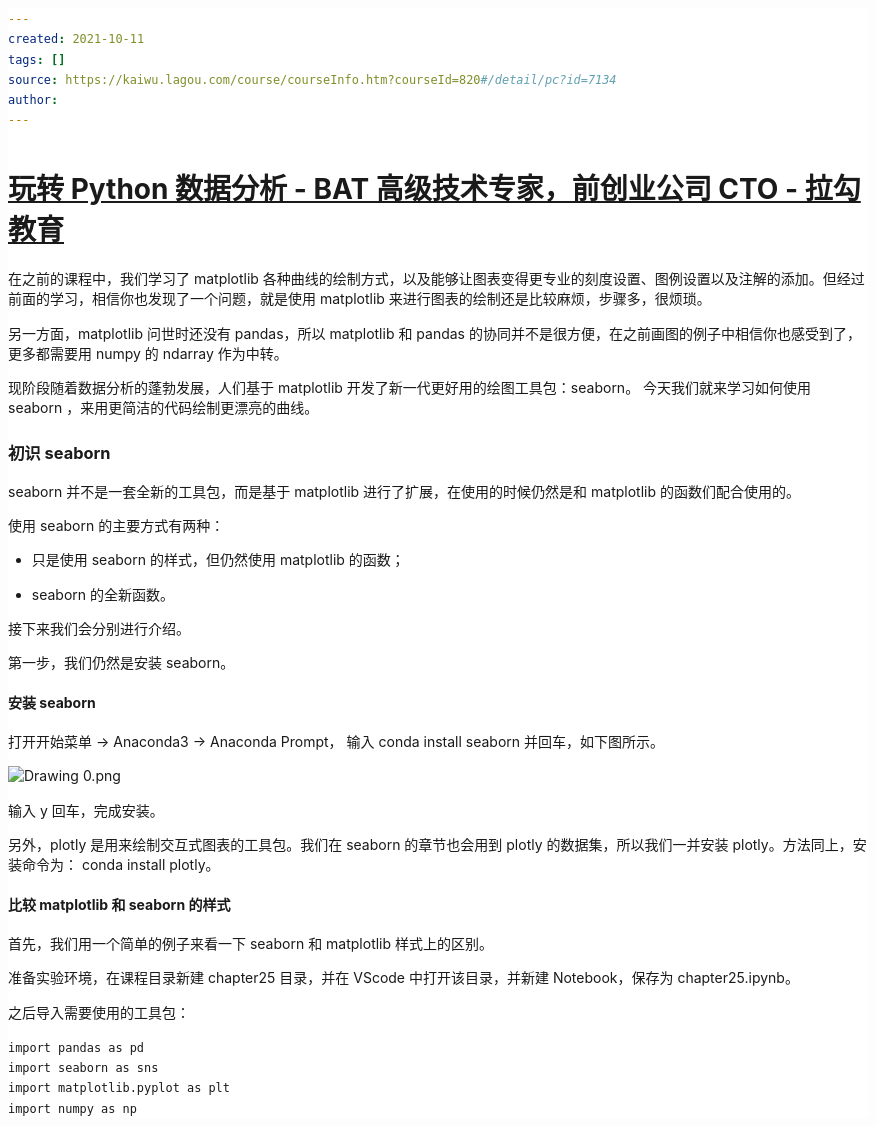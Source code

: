 ```yaml
---
created: 2021-10-11
tags: []
source: https://kaiwu.lagou.com/course/courseInfo.htm?courseId=820#/detail/pc?id=7134
author: 
---
```


# [玩转 Python 数据分析 - BAT 高级技术专家，前创业公司 CTO - 拉勾教育](https://kaiwu.lagou.com/course/courseInfo.htm?courseId=820#/detail/pc?id=7134)


在之前的课程中，我们学习了 matplotlib 各种曲线的绘制方式，以及能够让图表变得更专业的刻度设置、图例设置以及注解的添加。但经过前面的学习，相信你也发现了一个问题，就是使用 matplotlib 来进行图表的绘制还是比较麻烦，步骤多，很烦琐。

另一方面，matplotlib 问世时还没有 pandas，所以 matplotlib 和 pandas 的协同并不是很方便，在之前画图的例子中相信你也感受到了，更多都需要用 numpy 的 ndarray 作为中转。

现阶段随着数据分析的蓬勃发展，人们基于 matplotlib 开发了新一代更好用的绘图工具包：seaborn。 今天我们就来学习如何使用 seaborn ，来用更简洁的代码绘制更漂亮的曲线。

### 初识 seaborn

seaborn 并不是一套全新的工具包，而是基于 matplotlib 进行了扩展，在使用的时候仍然是和 matplotlib 的函数们配合使用的。

使用 seaborn 的主要方式有两种：

-   只是使用 seaborn 的样式，但仍然使用 matplotlib 的函数；
    
-   seaborn 的全新函数。
    

接下来我们会分别进行介绍。

第一步，我们仍然是安装 seaborn。

#### 安装 seaborn

打开开始菜单 → Anaconda3 → Anaconda Prompt， 输入 conda install seaborn 并回车，如下图所示。

![Drawing 0.png](https://s0.lgstatic.com/i/image6/M00/49/2B/Cgp9HWDZpBmASaIcAAKKXr4nmAU852.png)

输入 y 回车，完成安装。

另外，plotly 是用来绘制交互式图表的工具包。我们在 seaborn 的章节也会用到 plotly 的数据集，所以我们一并安装 plotly。方法同上，安装命令为： conda install plotly。

#### 比较 matplotlib 和 seaborn 的样式

首先，我们用一个简单的例子来看一下 seaborn 和 matplotlib 样式上的区别。

准备实验环境，在课程目录新建 chapter25 目录，并在 VScode 中打开该目录，并新建 Notebook，保存为 chapter25.ipynb。

之后导入需要使用的工具包：

```
import pandas as pd
import seaborn as sns 
import matplotlib.pyplot as plt
import numpy as np
```
